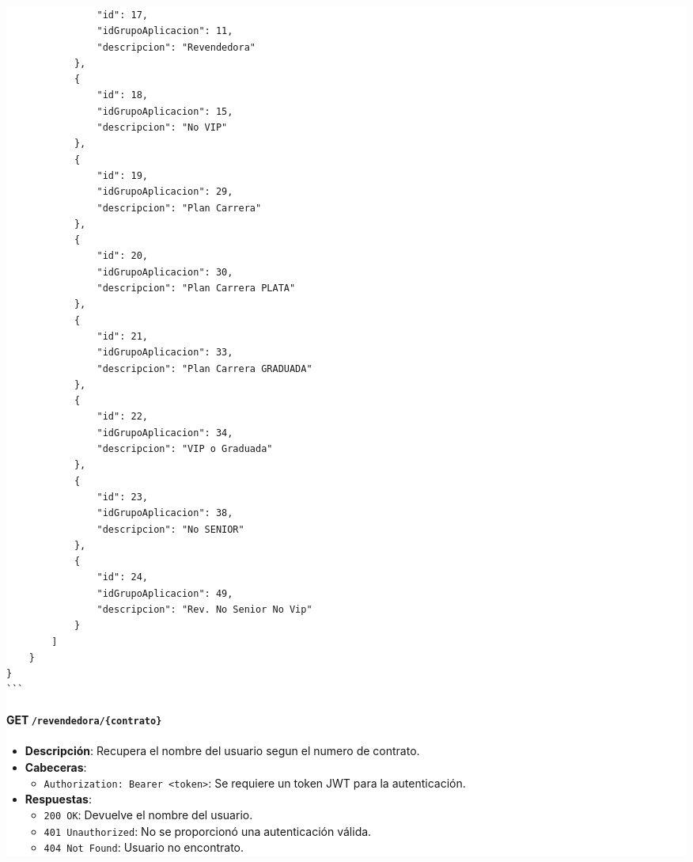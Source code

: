 	                "id": 17,
	                "idGrupoAplicacion": 11,
	                "descripcion": "Revendedora"
	            },
	            {
	                "id": 18,
	                "idGrupoAplicacion": 15,
	                "descripcion": "No VIP"
	            },
	            {
	                "id": 19,
	                "idGrupoAplicacion": 29,
	                "descripcion": "Plan Carrera"
	            },
	            {
	                "id": 20,
	                "idGrupoAplicacion": 30,
	                "descripcion": "Plan Carrera PLATA"
	            },
	            {
	                "id": 21,
	                "idGrupoAplicacion": 33,
	                "descripcion": "Plan Carrera GRADUADA"
	            },
	            {
	                "id": 22,
	                "idGrupoAplicacion": 34,
	                "descripcion": "VIP o Graduada"
	            },
	            {
	                "id": 23,
	                "idGrupoAplicacion": 38,
	                "descripcion": "No SENIOR"
	            },
	            {
	                "id": 24,
	                "idGrupoAplicacion": 49,
	                "descripcion": "Rev. No Senior No Vip"
	            }
	        ]
	    }
	}
	```
	
#### GET `/revendedora/{contrato}`

- **Descripción**: Recupera el nombre del usuario segun el numero de contrato.
- **Cabeceras**:
  - `Authorization: Bearer <token>`: Se requiere un token JWT para la autenticación.
- **Respuestas**:
  - `200 OK`: Devuelve el nombre del usuario.
  - `401 Unauthorized`: No se proporcionó una autenticación válida.
  - `404 Not Found`: Usuario no encontrato.
  